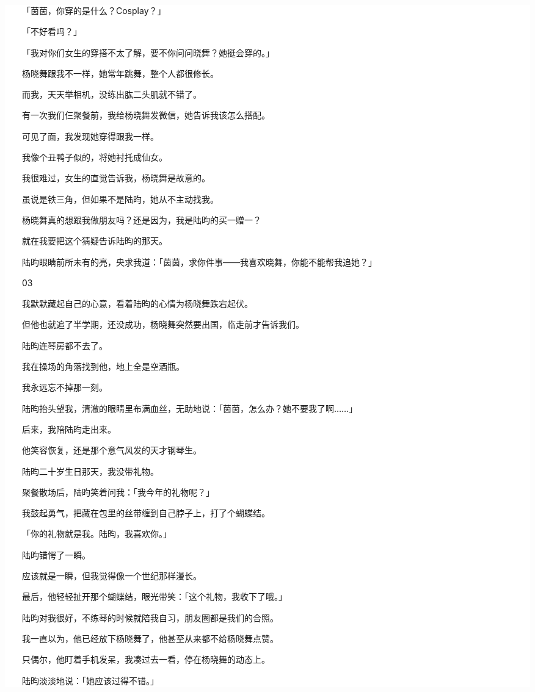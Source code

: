 &emsp;&emsp;「茵茵，你穿的是什么？Cosplay？」  
  
&emsp;&emsp;「不好看吗？」  
  
&emsp;&emsp;「我对你们女生的穿搭不太了解，要不你问问晓舞？她挺会穿的。」  
  
&emsp;&emsp;杨晓舞跟我不一样，她常年跳舞，整个人都很修长。  
  
&emsp;&emsp;而我，天天举相机，没练出肱二头肌就不错了。  
  
&emsp;&emsp;有一次我们仨聚餐前，我给杨晓舞发微信，她告诉我该怎么搭配。  
  
&emsp;&emsp;可见了面，我发现她穿得跟我一样。  
  
&emsp;&emsp;我像个丑鸭子似的，将她衬托成仙女。  
  
&emsp;&emsp;我很难过，女生的直觉告诉我，杨晓舞是故意的。  
  
&emsp;&emsp;虽说是铁三角，但如果不是陆昀，她从不主动找我。  
  
&emsp;&emsp;杨晓舞真的想跟我做朋友吗？还是因为，我是陆昀的买一赠一？  
  
&emsp;&emsp;就在我要把这个猜疑告诉陆昀的那天。  
  
&emsp;&emsp;陆昀眼睛前所未有的亮，央求我道：「茵茵，求你件事——我喜欢晓舞，你能不能帮我追她？」  
  
&emsp;&emsp;03  
  
&emsp;&emsp;我默默藏起自己的心意，看着陆昀的心情为杨晓舞跌宕起伏。  
  
&emsp;&emsp;但他也就追了半学期，还没成功，杨晓舞突然要出国，临走前才告诉我们。  
  
&emsp;&emsp;陆昀连琴房都不去了。  
  
&emsp;&emsp;我在操场的角落找到他，地上全是空酒瓶。  
  
&emsp;&emsp;我永远忘不掉那一刻。  
  
&emsp;&emsp;陆昀抬头望我，清澈的眼睛里布满血丝，无助地说：「茵茵，怎么办？她不要我了啊……」  
  
&emsp;&emsp;后来，我陪陆昀走出来。  
  
&emsp;&emsp;他笑容恢复，还是那个意气风发的天才钢琴生。  
  
&emsp;&emsp;陆昀二十岁生日那天，我没带礼物。  
  
&emsp;&emsp;聚餐散场后，陆昀笑着问我：「我今年的礼物呢？」  
  
&emsp;&emsp;我鼓起勇气，把藏在包里的丝带缠到自己脖子上，打了个蝴蝶结。  
  
&emsp;&emsp;「你的礼物就是我。陆昀，我喜欢你。」  
  
&emsp;&emsp;陆昀错愕了一瞬。  
  
&emsp;&emsp;应该就是一瞬，但我觉得像一个世纪那样漫长。  
  
&emsp;&emsp;最后，他轻轻扯开那个蝴蝶结，眼光带笑：「这个礼物，我收下了哦。」  
  
&emsp;&emsp;陆昀对我很好，不练琴的时候就陪我自习，朋友圈都是我们的合照。  
  
&emsp;&emsp;我一直以为，他已经放下杨晓舞了，他甚至从来都不给杨晓舞点赞。  
  
&emsp;&emsp;只偶尔，他盯着手机发呆，我凑过去一看，停在杨晓舞的动态上。  
  
&emsp;&emsp;陆昀淡淡地说：「她应该过得不错。」  
  